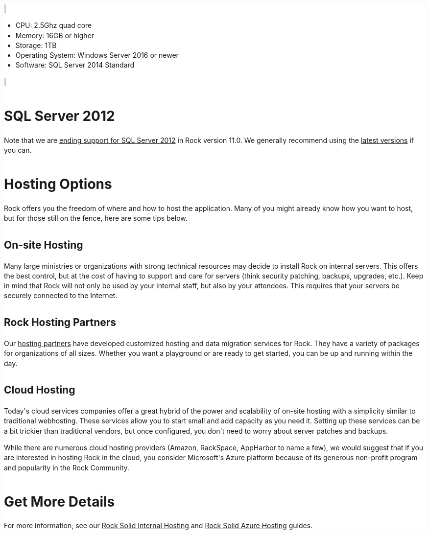  | 

*   CPU: 2.5Ghz quad core
*   Memory: 16GB or higher
*   Storage: 1TB
*   Operating System: Windows Server 2016 or newer
*   Software: SQL Server 2014 Standard

 |

SQL Server 2012
===============

Note that we are [ending support for SQL Server 2012](https://community.rockrms.com/connect/ending-support-for-sql-server-2012) in Rock version 11.0. We generally recommend using the [latest versions](https://www.microsoft.com/en-us/sql-server/sql-server-downloads) if you can.

[](#hostingoptions)Hosting Options
==================================

Rock offers you the freedom of where and how to host the application. Many of you might already know how you want to host, but for those still on the fence, here are some tips below.

On-site Hosting
---------------

Many large ministries or organizations with strong technical resources may decide to install Rock on internal servers. This offers the best control, but at the cost of having to support and care for servers (think security patching, backups, upgrades, etc.). Keep in mind that Rock will not only be used by your internal staff, but also by your attendees. This requires that your servers be securely connected to the Internet.

Rock Hosting Partners
---------------------

Our [hosting partners](http://www.rockrms.com/Partners) have developed customized hosting and data migration services for Rock. They have a variety of packages for organizations of all sizes. Whether you want a playground or are ready to get started, you can be up and running within the day.

Cloud Hosting
-------------

Today's cloud services companies offer a great hybrid of the power and scalability of on-site hosting with a simplicity similar to traditional webhosting. These services allow you to start small and add capacity as you need it. Setting up these services can be a bit trickier than traditional vendors, but once configured, you don't need to worry about server patches and backups.

While there are numerous cloud hosting providers (Amazon, RackSpace, AppHarbor to name a few), we would suggest that if you are interested in hosting Rock in the cloud, you consider Microsoft's Azure platform because of its generous non-profit program and popularity in the Rock Community.

Get More Details
================

For more information, see our [Rock Solid Internal Hosting](https://community.rockrms.com/documentation/bookcontent/1/) and [Rock Solid Azure Hosting](https://community.rockrms.com/documentation/bookcontent/31/) guides.
